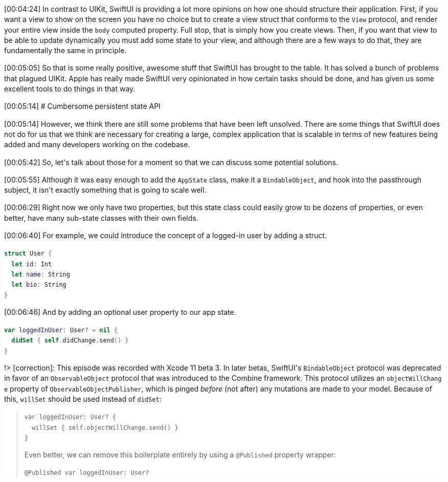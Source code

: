 [00:04:24] In contrast to UIKit, SwiftUI is providing a lot more opinions on how one should structure their application. First, if you want a view to show on the screen you have no choice but to create a view struct that conforms to the `View` protocol, and render your entire view inside the `body` computed property. Full stop, that is simply how you create views. Then, if you want that view to be able to update dynamically you must add some state to your view, and although there are a few ways to do that, they are fundamentally the same in principle.

[00:05:05] So that is some really positive, awesome stuff that SwiftUI has brought to the table. It has solved a bunch of problems that plagued UIKit. Apple has really made SwiftUI very opinionated in how certain tasks should be done, and has given us some excellent tools to do things in that way.

[00:05:14] # Cumbersome persistent state API

[00:05:14] However, we think there are still some problems that have been left unsolved. There are some things that SwiftUI does not do for us that we think are necessary for creating a large, complex application that is scalable in terms of new features being added and many developers working on the codebase.

[00:05:42] So, let's talk about those for a moment so that we can discuss some potential solutions.

[00:05:55] Although it was easy enough to add the `AppState` class, make it a `BindableObject`, and hook into the passthrough subject, it isn't exactly something that is going to scale well.

[00:06:29] Right now we only have two properties, but this state class could easily grow to be dozens of properties, or even better, have many sub-state classes with their own fields.

[00:06:40] For example, we could introduce the concept of a logged-in user by adding a struct.

```swift
struct User {
  let id: Int
  let name: String
  let bio: String
}
```

[00:06:46] And by adding an optional user property to our app state.

```swift
var loggedInUser: User? = nil {
  didSet { self.didChange.send() }
}
```

!> [correction]: This episode was recorded with Xcode 11 beta 3. In later betas, SwiftUI's `BindableObject` protocol was deprecated in favor of an `ObservableObject` protocol that was introduced to the Combine framework. This protocol utilizes an `objectWillChange` property of `ObservableObjectPublisher`, which is pinged _before_ (not after) any mutations are made to your model. Because of this, `willSet` should be used instead of `didSet`:
> ```
> var loggedInUser: User? {
>   willSet { self.objectWillChange.send() }
> }
> ```
> Even better, we can remove this boilerplate entirely by using a `@Published` property wrapper:
> ```
> @Published var loggedInUser: User?
> ```
